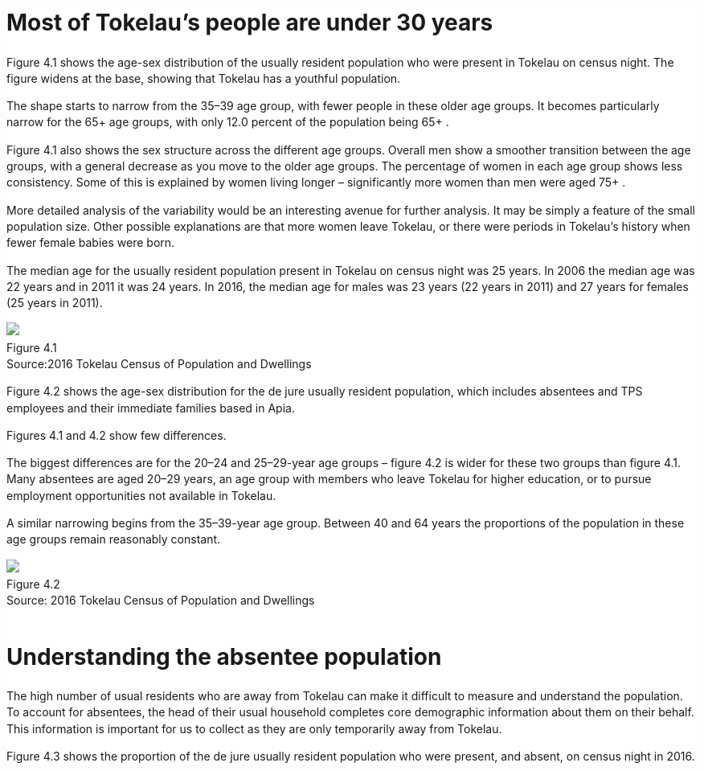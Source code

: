 # Most of Tokelau’s people are under 30 years  

Figure 4.1 shows the age-sex distribution of the usually resident population who were present in Tokelau on census night. The figure widens at the base, showing that Tokelau has a youthful population.  

The shape starts to narrow from the 35–39 age group, with fewer people in these older age groups. It becomes particularly narrow for the $65+$ age groups, with only 12.0 percent of the population being $65+$ .  

Figure 4.1 also shows the sex structure across the different age groups. Overall men show a smoother transition between the age groups, with a general decrease as you move to the older age groups. The percentage of women in each age group shows less consistency. Some of this is explained by women living longer – significantly more women than men were aged $75+$ .  

More detailed analysis of the variability would be an interesting avenue for further analysis. It may be simply a feature of the small population size. Other possible explanations are that more women leave Tokelau, or there were periods in Tokelau’s history when fewer female babies were born.  

The median age for the usually resident population present in Tokelau on census night was 25 years. In 2006 the median age was 22 years and in 2011 it was 24 years. In 2016, the median age for males was 23 years (22 years in 2011) and 27 years for females (25 years in 2011).  

![](images/5b5840395b0a22b9417ad067b87e96585832322dfd7df037709d34331bf4213e.jpg)  
Figure 4.1   
Source:2016 Tokelau Census of Population and Dwellings  

Figure 4.2 shows the age-sex distribution for the de jure usually resident population, which includes absentees and TPS employees and their immediate families based in Apia.  

Figures 4.1 and 4.2 show few differences.  

The biggest differences are for the 20–24 and 25–29-year age groups – figure 4.2 is wider for these two groups than figure 4.1. Many absentees are aged 20–29 years, an age group with members who leave Tokelau for higher education, or to pursue employment opportunities not available in Tokelau.  

A similar narrowing begins from the 35–39-year age group. Between 40 and 64 years the proportions of the population in these age groups remain reasonably constant.  

![](images/bc47f1eb9f0a4361e64b194fb05a88c86bd9614dc7fbfd82a5669cae23fc5c14.jpg)  
Figure 4.2   
Source: 2016 Tokelau Census of Population and Dwellings  

# Understanding the absentee population  

The high number of usual residents who are away from Tokelau can make it difficult to measure and understand the population. To account for absentees, the head of their usual household completes core demographic information about them on their behalf. This information is important for us to collect as they are only temporarily away from Tokelau.  

Figure 4.3 shows the proportion of the de jure usually resident population who were present, and absent, on census night in 2016.  
